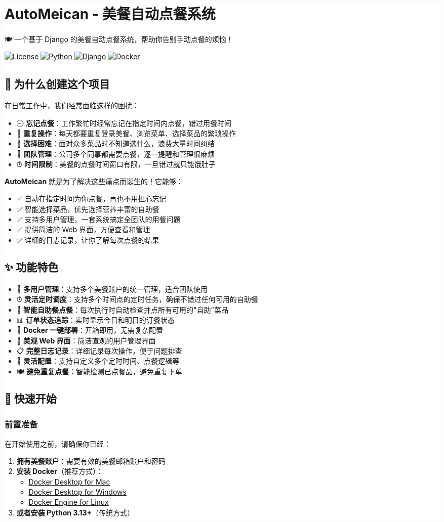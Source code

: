 # AutoMeican - 美餐自动点餐系统

🍽️ 一个基于 Django 的美餐自动点餐系统，帮助你告别手动点餐的烦恼！

[![License](https://img.shields.io/badge/license-MIT-blue.svg)](LICENSE)
[![Python](https://img.shields.io/badge/python-3.13%2B-blue.svg)](https://python.org)
[![Django](https://img.shields.io/badge/django-5.2%2B-green.svg)](https://djangoproject.com)
[![Docker](https://img.shields.io/badge/docker-supported-blue.svg)](https://docker.com)

## 🎯 为什么创建这个项目

在日常工作中，我们经常面临这样的困扰：

- 🕘 **忘记点餐**：工作繁忙时经常忘记在指定时间内点餐，错过用餐时间
- 🔄 **重复操作**：每天都要重复登录美餐、浏览菜单、选择菜品的繁琐操作
- 🎲 **选择困难**：面对众多菜品时不知道选什么，浪费大量时间纠结
- 👥 **团队管理**：公司多个同事都需要点餐，逐一提醒和管理很麻烦
- ⏰ **时间限制**：美餐的点餐时间窗口有限，一旦错过就只能饿肚子

**AutoMeican** 就是为了解决这些痛点而诞生的！它能够：
- ✅ 自动在指定时间为你点餐，再也不用担心忘记
- ✅ 智能选择菜品，优先选择营养丰富的自助餐
- ✅ 支持多用户管理，一套系统搞定全团队的用餐问题
- ✅ 提供简洁的 Web 界面，方便查看和管理
- ✅ 详细的日志记录，让你了解每次点餐的结果

## ✨ 功能特色

- 🔐 **多用户管理**：支持多个美餐账户的统一管理，适合团队使用
- ⏰ **灵活定时调度**：支持多个时间点的定时任务，确保不错过任何可用的自助餐
- 🎯 **智能自助餐点餐**：每次执行时自动检查并点所有可用的"自助"菜品
- 📊 **订单状态追踪**：实时显示今日和明日的订餐状态
- 🐳 **Docker 一键部署**：开箱即用，无需复杂配置
- 📱 **美观 Web 界面**：简洁直观的用户管理界面
- 📋 **完整日志记录**：详细记录每次操作，便于问题排查
- 🔧 **灵活配置**：支持自定义多个定时时间、点餐逻辑等
- 🍽️ **避免重复点餐**：智能检测已点餐品，避免重复下单

## 🚀 快速开始

### 前置准备

在开始使用之前，请确保你已经：

1. **拥有美餐账户**：需要有效的美餐邮箱账户和密码
2. **安装 Docker**（推荐方式）：
   - [Docker Desktop for Mac](https://docs.docker.com/desktop/install/mac-install/)
   - [Docker Desktop for Windows](https://docs.docker.com/desktop/install/windows-install/)
   - [Docker Engine for Linux](https://docs.docker.com/engine/install/)
3. **或者安装 Python 3.13+**（传统方式）
